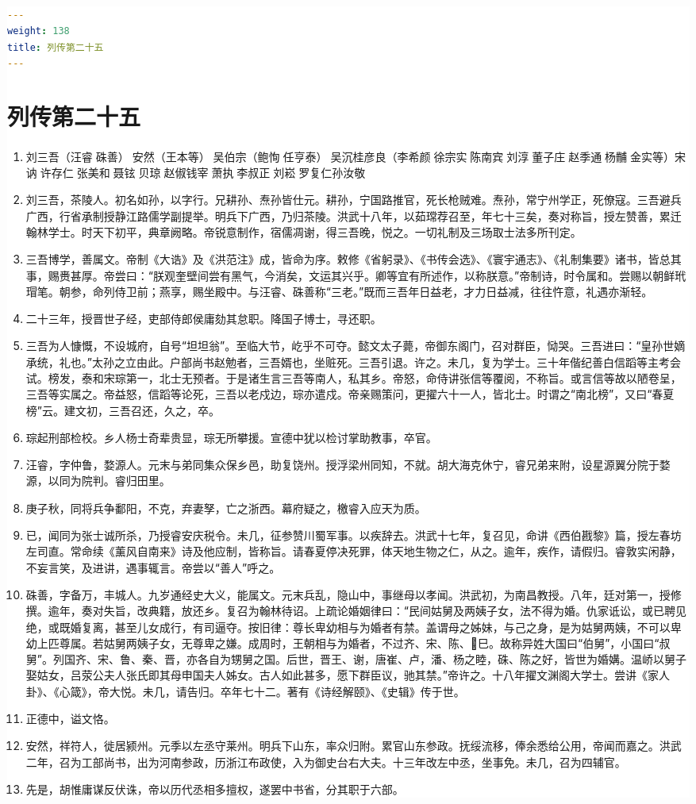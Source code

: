```yaml
---
weight: 138
title: 列传第二十五
---
```


# 列传第二十五

1. <span id="列传第二十五-1"></span>
刘三吾（汪睿 硃善） 安然（王本等） 吴伯宗（鲍恂 任亨泰） 吴沉桂彦良（李希颜 徐宗实 陈南宾 刘淳 董子庄 赵季通 杨黼 金实等）宋讷 许存仁 张美和 聂铉 贝琼 赵俶钱宰 萧执 李叔正 刘崧 罗复仁孙汝敬

2. <span id="列传第二十五-2"></span>
刘三吾，茶陵人。初名如孙，以字行。兄耕孙、焘孙皆仕元。耕孙，宁国路推官，死长枪贼难。焘孙，常宁州学正，死僚寇。三吾避兵广西，行省承制授静江路儒学副提举。明兵下广西，乃归茶陵。洪武十八年，以茹瑺荐召至，年七十三矣，奏对称旨，授左赞善，累迁翰林学士。时天下初平，典章阙略。帝锐意制作，宿儒凋谢，得三吾晚，悦之。一切礼制及三场取士法多所刊定。

3. <span id="列传第二十五-3"></span>
三吾博学，善属文。帝制《大诰》及《洪范注》成，皆命为序。敕修《省躬录》、《书传会选》、《寰宇通志》、《礼制集要》诸书，皆总其事，赐赉甚厚。帝尝曰：“朕观奎壁间尝有黑气，今消矣，文运其兴乎。卿等宜有所述作，以称朕意。”帝制诗，时令属和。尝赐以朝鲜玳瑁笔。朝参，命列侍卫前；燕享，赐坐殿中。与汪睿、硃善称“三老。”既而三吾年日益老，才力日益减，往往忤意，礼遇亦渐轻。

4. <span id="列传第二十五-4"></span>
二十三年，授晋世子经，吏部侍郎侯庸劾其怠职。降国子博士，寻还职。

5. <span id="列传第二十五-5"></span>
三吾为人慷慨，不设城府，自号“坦坦翁”。至临大节，屹乎不可夺。懿文太子薨，帝御东阁门，召对群臣，恸哭。三吾进曰：“皇孙世嫡承统，礼也。”太孙之立由此。户部尚书赵勉者，三吾婿也，坐赃死。三吾引退。许之。未几，复为学士。三十年偕纪善白信蹈等主考会试。榜发，泰和宋琮第一，北士无预者。于是诸生言三吾等南人，私其乡。帝怒，命侍讲张信等覆阅，不称旨。或言信等故以陋卷呈，三吾等实属之。帝益怒，信蹈等论死，三吾以老戍边，琮亦遣戍。帝亲赐策问，更擢六十一人，皆北士。时谓之“南北榜”，又曰“春夏榜”云。建文初，三吾召还，久之，卒。

6. <span id="列传第二十五-6"></span>
琮起刑部检校。乡人杨士奇辈贵显，琮无所攀援。宣德中犹以检讨掌助教事，卒官。

7. <span id="列传第二十五-7"></span>
汪睿，字仲鲁，婺源人。元末与弟同集众保乡邑，助复饶州。授浮梁州同知，不就。胡大海克休宁，睿兄弟来附，设星源翼分院于婺源，以同为院判。睿归田里。

8. <span id="列传第二十五-8"></span>
庚子秋，同将兵争鄱阳，不克，弃妻孥，亡之浙西。幕府疑之，檄睿入应天为质。

9. <span id="列传第二十五-9"></span>
已，闻同为张士诚所杀，乃授睿安庆税令。未几，征参赞川蜀军事。以疾辞去。洪武十七年，复召见，命讲《西伯戡黎》篇，授左春坊左司直。常命续《薰风自南来》诗及他应制，皆称旨。请春夏停决死罪，体天地生物之仁，从之。逾年，疾作，请假归。睿敦实闲静，不妄言笑，及进讲，遇事辄言。帝尝以“善人”呼之。

10. <span id="列传第二十五-10"></span>
硃善，字备万，丰城人。九岁通经史大义，能属文。元末兵乱，隐山中，事继母以孝闻。洪武初，为南昌教授。八年，廷对第一，授修撰。逾年，奏对失旨，改典籍，放还乡。复召为翰林待诏。上疏论婚姻律曰：“民间姑舅及两姨子女，法不得为婚。仇家诋讼，或已聘见绝，或既婚复离，甚至儿女成行，有司逼夺。按旧律：尊长卑幼相与为婚者有禁。盖谓母之姊妹，与己之身，是为姑舅两姨，不可以卑幼上匹尊属。若姑舅两姨子女，无尊卑之嫌。成周时，王朝相与为婚者，不过齐、宋、陈、巳。故称异姓大国曰“伯舅”，小国曰“叔舅”。列国齐、宋、鲁、秦、晋，亦各自为甥舅之国。后世，晋王、谢，唐崔、卢，潘、杨之睦，硃、陈之好，皆世为婚媾。温峤以舅子娶姑女，吕荥公夫人张氏即其母申国夫人姊女。古人如此甚多，愿下群臣议，驰其禁。”帝许之。十八年擢文渊阁大学士。尝讲《家人卦》、《心箴》，帝大悦。未几，请告归。卒年七十二。著有《诗经解颐》、《史辑》传于世。

11. <span id="列传第二十五-11"></span>
正德中，谥文恪。

12. <span id="列传第二十五-12"></span>
安然，祥符人，徙居颍州。元季以左丞守莱州。明兵下山东，率众归附。累官山东参政。抚绥流移，俸余悉给公用，帝闻而嘉之。洪武二年，召为工部尚书，出为河南参政，历浙江布政使，入为御史台右大夫。十三年改左中丞，坐事免。未几，召为四辅官。

13. <span id="列传第二十五-13"></span>
先是，胡惟庸谋反伏诛，帝以历代丞相多擅权，遂罢中书省，分其职于六部。
